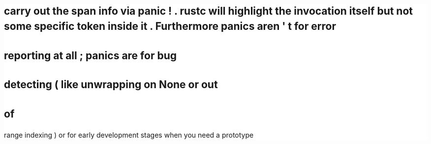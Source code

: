 carry
out
the
span
info
via
panic
!
.
rustc
will
highlight
the
invocation
itself
but
not
some
specific
token
inside
it
.
Furthermore
panics
aren
'
t
for
error
-
reporting
at
all
;
panics
are
for
bug
-
detecting
(
like
unwrapping
on
None
or
out
-
of
-
range
indexing
)
or
for
early
development
stages
when
you
need
a
prototype